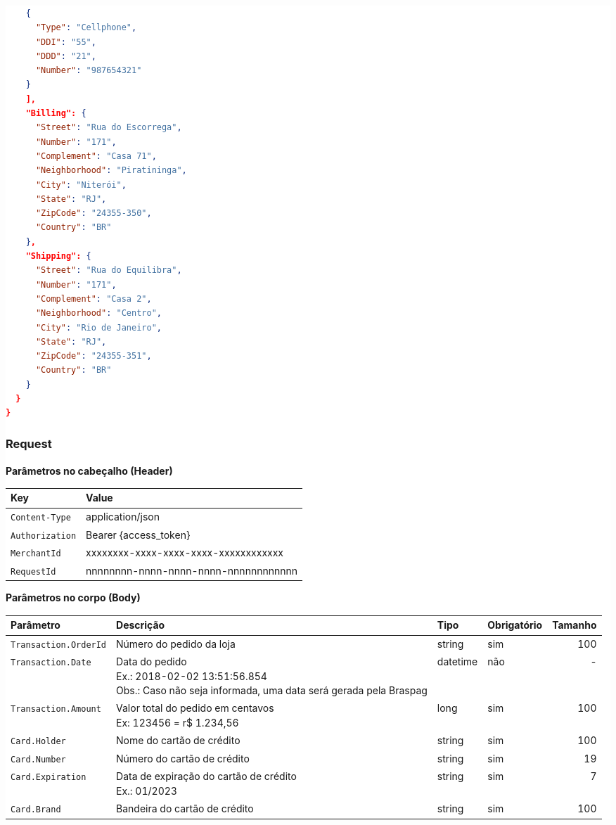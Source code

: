 ``` json
    {
      "Type": "Cellphone",
      "DDI": "55",
      "DDD": "21",
      "Number": "987654321"
    }
    ],
    "Billing": {
      "Street": "Rua do Escorrega",
      "Number": "171",
      "Complement": "Casa 71",
      "Neighborhood": "Piratininga",
      "City": "Niterói",
      "State": "RJ",
      "ZipCode": "24355-350",
      "Country": "BR"
    },
    "Shipping": {
      "Street": "Rua do Equilibra",
      "Number": "171",
      "Complement": "Casa 2",
      "Neighborhood": "Centro",
      "City": "Rio de Janeiro",
      "State": "RJ",
      "ZipCode": "24355-351",
      "Country": "BR"
    }
  }
}
```

### Request

**Parâmetros no cabeçalho (Header)**

|Key|Value|
|:-|:-|
|`Content-Type`|application/json|
|`Authorization`|Bearer {access_token}|
|`MerchantId`|xxxxxxxx-xxxx-xxxx-xxxx-xxxxxxxxxxxx|
|`RequestId`|nnnnnnnn-nnnn-nnnn-nnnn-nnnnnnnnnnnn|

**Parâmetros no corpo (Body)**

|Parâmetro|Descrição|Tipo|Obrigatório|Tamanho|
|:-|:-|:-|:-|-:|
|`Transaction.OrderId`|Número do pedido da loja|string|sim|100|
|`Transaction.Date`|Data do pedido <br/> Ex.: 2018-02-02 13:51:56.854 <br/> Obs.: Caso não seja informada, uma data será gerada pela Braspag|datetime|não|-|
|`Transaction.Amount`|Valor total do pedido em centavos <br/> Ex: 123456 = r$ 1.234,56|long|sim|100|
|`Card.Holder`|Nome do cartão de crédito|string|sim|100|
|`Card.Number`|Número do cartão de crédito|string|sim|19|
|`Card.Expiration`|Data de expiração do cartão de crédito <br/> Ex.: 01/2023|string|sim|7|
|`Card.Brand`|Bandeira do cartão de crédito|string|sim|100|
